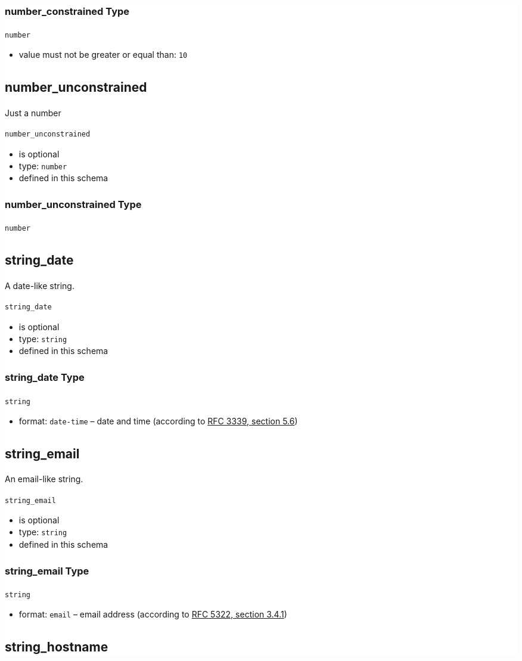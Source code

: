 ### number_constrained Type

`number`

- value must not be greater or equal than: `10`

## number_unconstrained

Just a number

`number_unconstrained`

- is optional
- type: `number`
- defined in this schema

### number_unconstrained Type

`number`

## string_date

A date-like string.

`string_date`

- is optional
- type: `string`
- defined in this schema

### string_date Type

`string`

- format: `date-time` – date and time (according to [RFC 3339, section 5.6](http://tools.ietf.org/html/rfc3339))

## string_email

An email-like string.

`string_email`

- is optional
- type: `string`
- defined in this schema

### string_email Type

`string`

- format: `email` – email address (according to [RFC 5322, section 3.4.1](https://tools.ietf.org/html/rfc5322))

## string_hostname
